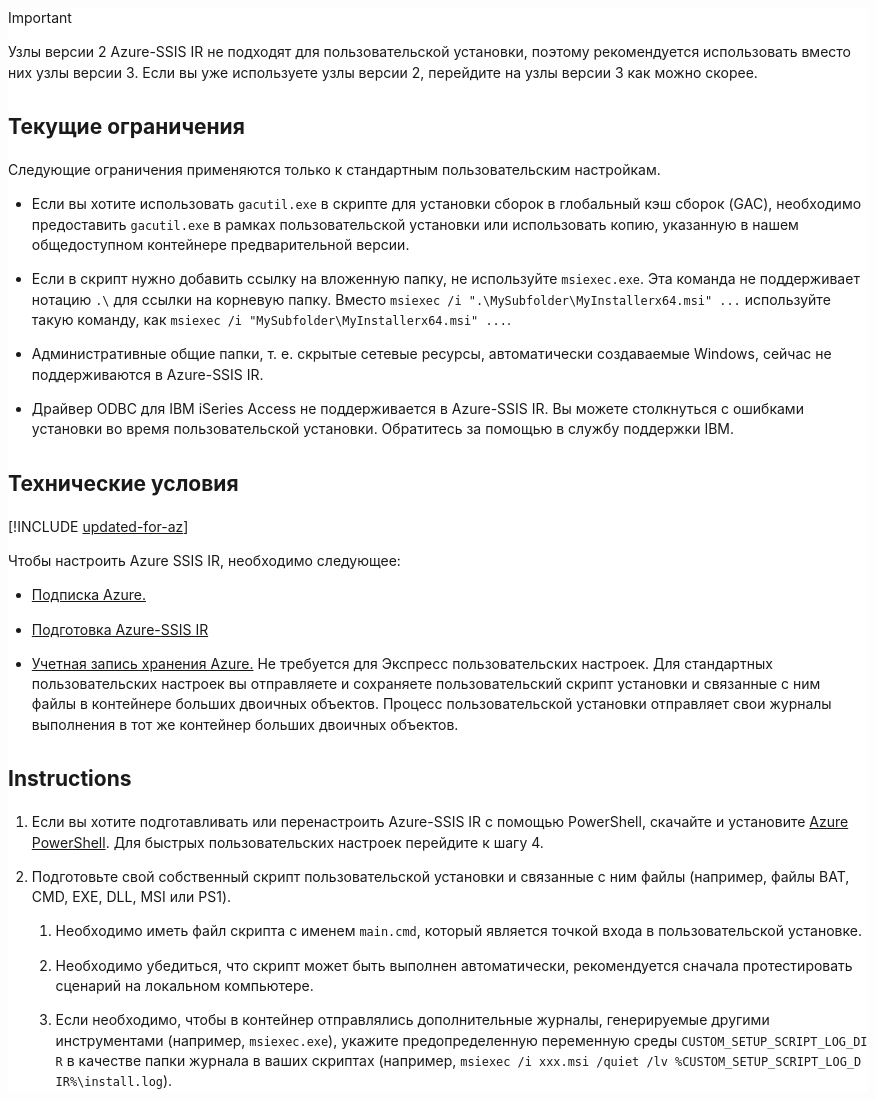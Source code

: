> [!IMPORTANT]
> Узлы версии 2 Azure-SSIS IR не подходят для пользовательской установки, поэтому рекомендуется использовать вместо них узлы версии 3.  Если вы уже используете узлы версии 2, перейдите на узлы версии 3 как можно скорее.

## <a name="current-limitations"></a>Текущие ограничения

Следующие ограничения применяются только к стандартным пользовательским настройкам.

- Если вы хотите использовать `gacutil.exe` в скрипте для установки сборок в глобальный кэш сборок (GAC), необходимо предоставить `gacutil.exe` в рамках пользовательской установки или использовать копию, указанную в нашем общедоступном контейнере предварительной версии.

- Если в скрипт нужно добавить ссылку на вложенную папку, не используйте `msiexec.exe`. Эта команда не поддерживает нотацию `.\` для ссылки на корневую папку. Вместо `msiexec /i ".\MySubfolder\MyInstallerx64.msi" ...` используйте такую команду, как `msiexec /i "MySubfolder\MyInstallerx64.msi" ...`.

- Административные общие папки, т. е. скрытые сетевые ресурсы, автоматически создаваемые Windows, сейчас не поддерживаются в Azure-SSIS IR.

- Драйвер ODBC для IBM iSeries Access не поддерживается в Azure-SSIS IR. Вы можете столкнуться с ошибками установки во время пользовательской установки. Обратитесь за помощью в службу поддержки IBM.

## <a name="prerequisites"></a>Технические условия

[!INCLUDE [updated-for-az](../../includes/updated-for-az.md)]

Чтобы настроить Azure SSIS IR, необходимо следующее:

- [Подписка Azure.](https://azure.microsoft.com/)

- [Подготовка Azure-SSIS IR](https://docs.microsoft.com/azure/data-factory/tutorial-deploy-ssis-packages-azure)

- [Учетная запись хранения Azure.](https://azure.microsoft.com/services/storage/) Не требуется для Экспресс пользовательских настроек. Для стандартных пользовательских настроек вы отправляете и сохраняете пользовательский скрипт установки и связанные с ним файлы в контейнере больших двоичных объектов. Процесс пользовательской установки отправляет свои журналы выполнения в тот же контейнер больших двоичных объектов.

## <a name="instructions"></a>Instructions

1. Если вы хотите подготавливать или перенастроить Azure-SSIS IR с помощью PowerShell, скачайте и установите [Azure PowerShell](/powershell/azure/install-az-ps). Для быстрых пользовательских настроек перейдите к шагу 4.

1. Подготовьте свой собственный скрипт пользовательской установки и связанные с ним файлы (например, файлы BAT, CMD, EXE, DLL, MSI или PS1).

   1. Необходимо иметь файл скрипта с именем `main.cmd`, который является точкой входа в пользовательской установке.

   1. Необходимо убедиться, что скрипт может быть выполнен автоматически, рекомендуется сначала протестировать сценарий на локальном компьютере.

   1. Если необходимо, чтобы в контейнер отправлялись дополнительные журналы, генерируемые другими инструментами (например, `msiexec.exe`), укажите предопределенную переменную среды `CUSTOM_SETUP_SCRIPT_LOG_DIR` в качестве папки журнала в ваших скриптах (например, `msiexec /i xxx.msi /quiet /lv %CUSTOM_SETUP_SCRIPT_LOG_DIR%\install.log`).
